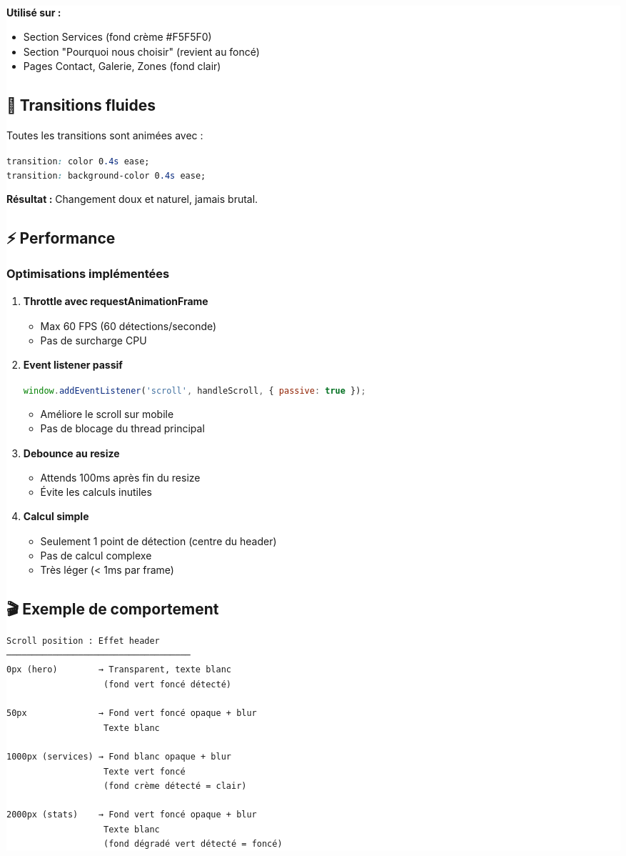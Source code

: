 **Utilisé sur :**
- Section Services (fond crème #F5F5F0)
- Section "Pourquoi nous choisir" (revient au foncé)
- Pages Contact, Galerie, Zones (fond clair)

## 🔄 Transitions fluides

Toutes les transitions sont animées avec :
```css
transition: color 0.4s ease;
transition: background-color 0.4s ease;
```

**Résultat :** Changement doux et naturel, jamais brutal.

## ⚡ Performance

### Optimisations implémentées

1. **Throttle avec requestAnimationFrame**
   - Max 60 FPS (60 détections/seconde)
   - Pas de surcharge CPU

2. **Event listener passif**
   ```javascript
   window.addEventListener('scroll', handleScroll, { passive: true });
   ```
   - Améliore le scroll sur mobile
   - Pas de blocage du thread principal

3. **Debounce au resize**
   - Attends 100ms après fin du resize
   - Évite les calculs inutiles

4. **Calcul simple**
   - Seulement 1 point de détection (centre du header)
   - Pas de calcul complexe
   - Très léger (< 1ms par frame)

## 🎬 Exemple de comportement

```
Scroll position : Effet header
────────────────────────────────────
0px (hero)        → Transparent, texte blanc
                   (fond vert foncé détecté)

50px              → Fond vert foncé opaque + blur
                   Texte blanc

1000px (services) → Fond blanc opaque + blur
                   Texte vert foncé
                   (fond crème détecté = clair)

2000px (stats)    → Fond vert foncé opaque + blur
                   Texte blanc
                   (fond dégradé vert détecté = foncé)
```
